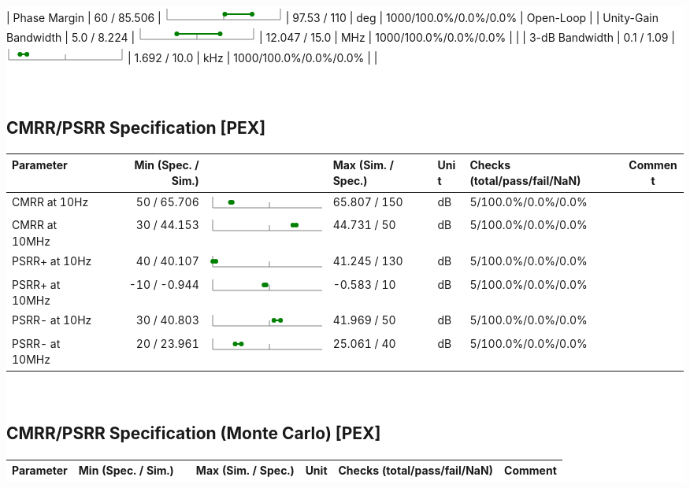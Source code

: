 | Phase Margin | 60 / 85.506 | <svg height="20" width="150"><polyline points="3.0,3,3.0,17,147.0,17,147.0,3" style="fill:none;stroke:gray;stroke-width:1" /><polyline points="75.0,10.0,75.0,17" style="fill:none;stroke:gray;stroke-width:1" /><polyline points="76.45794240000001,10.0,111.08775359999998,10.0" style="stroke:green;stroke-width:2" /><circle cx="76.45794240000001" cy="10.0" r="3" style="fill:green;stroke:green;stroke-width:0" /><circle cx="111.08775359999998" cy="10.0" r="3" style="fill:green;stroke:green;stroke-width:0" /></svg> | 97.53 / 110 | deg | 1000/100.0%/0.0%/0.0% | Open-Loop |
| Unity-Gain Bandwidth | 5.0 / 8.224 | <svg height="20" width="150"><polyline points="3.0,3,3.0,17,147.0,17,147.0,3" style="fill:none;stroke:gray;stroke-width:1" /><polyline points="75.0,10.0,75.0,17" style="fill:none;stroke:gray;stroke-width:1" /><polyline points="49.430870399999996,10.0,104.475504,10.0" style="stroke:green;stroke-width:2" /><circle cx="49.430870399999996" cy="10.0" r="3" style="fill:green;stroke:green;stroke-width:0" /><circle cx="104.475504" cy="10.0" r="3" style="fill:green;stroke:green;stroke-width:0" /></svg> | 12.047 / 15.0 | MHz | 1000/100.0%/0.0%/0.0% |  |
| 3-dB Bandwidth | 0.1 / 1.09 | <svg height="20" width="150"><polyline points="3.0,3,3.0,17,147.0,17,147.0,3" style="fill:none;stroke:gray;stroke-width:1" /><polyline points="75.0,10.0,75.0,17" style="fill:none;stroke:gray;stroke-width:1" /><polyline points="17.394429090909092,10.0,26.152014545454545,10.0" style="stroke:green;stroke-width:2" /><circle cx="17.394429090909092" cy="10.0" r="3" style="fill:green;stroke:green;stroke-width:0" /><circle cx="26.152014545454545" cy="10.0" r="3" style="fill:green;stroke:green;stroke-width:0" /></svg> | 1.692 / 10.0 | kHz | 1000/100.0%/0.0%/0.0% |  |

<br>


## CMRR/PSRR Specification [PEX]<br>

| Parameter | Min (Spec. / Sim.) |      | Max (Sim. / Spec.) | Unit | Checks (total/pass/fail/NaN) | Comment |
| :-------- | -----------------: | :--: | :----------------- | :--- | :--------------------------- | ------- |
| CMRR at 10Hz | 50 / 65.706 | <svg height="20" width="150"><polyline points="3.0,3,3.0,17,147.0,17,147.0,3" style="fill:none;stroke:gray;stroke-width:1" /><polyline points="75.0,10.0,75.0,17" style="fill:none;stroke:gray;stroke-width:1" /><polyline points="25.6166256,10.0,27.761446400000004,10.0" style="stroke:green;stroke-width:2" /><circle cx="25.6166256" cy="10.0" r="3" style="fill:green;stroke:green;stroke-width:0" /><circle cx="27.761446400000004" cy="10.0" r="3" style="fill:green;stroke:green;stroke-width:0" /></svg> | 65.807 / 150 | dB | 5/100.0%/0.0%/0.0% |  |
| CMRR at 10MHz | 30 / 44.153 | <svg height="20" width="150"><polyline points="3.0,3,3.0,17,147.0,17,147.0,3" style="fill:none;stroke:gray;stroke-width:1" /><polyline points="75.0,10.0,75.0,17" style="fill:none;stroke:gray;stroke-width:1" /><polyline points="104.90102400000002,10.0,109.064136,10.0" style="stroke:green;stroke-width:2" /><circle cx="104.90102400000002" cy="10.0" r="3" style="fill:green;stroke:green;stroke-width:0" /><circle cx="109.064136" cy="10.0" r="3" style="fill:green;stroke:green;stroke-width:0" /></svg> | 44.731 / 50 | dB | 5/100.0%/0.0%/0.0% |  |
| PSRR+ at 10Hz | 40 / 40.107 | <svg height="20" width="150"><polyline points="3.0,3,3.0,17,147.0,17,147.0,3" style="fill:none;stroke:gray;stroke-width:1" /><polyline points="75.0,10.0,75.0,17" style="fill:none;stroke:gray;stroke-width:1" /><polyline points="3.1707520000000047,10.0,6.991872000000001,10.0" style="stroke:green;stroke-width:2" /><circle cx="3.1707520000000047" cy="10.0" r="3" style="fill:green;stroke:green;stroke-width:0" /><circle cx="6.991872000000001" cy="10.0" r="3" style="fill:green;stroke:green;stroke-width:0" /></svg> | 41.245 / 130 | dB | 5/100.0%/0.0%/0.0% |  |
| PSRR+ at 10MHz | -10 / -0.944 | <svg height="20" width="150"><polyline points="3.0,3,3.0,17,147.0,17,147.0,3" style="fill:none;stroke:gray;stroke-width:1" /><polyline points="75.0,10.0,75.0,17" style="fill:none;stroke:gray;stroke-width:1" /><polyline points="68.2017888,10.0,70.80536640000001,10.0" style="stroke:green;stroke-width:2" /><circle cx="68.2017888" cy="10.0" r="3" style="fill:green;stroke:green;stroke-width:0" /><circle cx="70.80536640000001" cy="10.0" r="3" style="fill:green;stroke:green;stroke-width:0" /></svg> | -0.583 / 10 | dB | 5/100.0%/0.0%/0.0% |  |
| PSRR- at 10Hz | 30 / 40.803 | <svg height="20" width="150"><polyline points="3.0,3,3.0,17,147.0,17,147.0,3" style="fill:none;stroke:gray;stroke-width:1" /><polyline points="75.0,10.0,75.0,17" style="fill:none;stroke:gray;stroke-width:1" /><polyline points="80.77980000000002,10.0,89.175792,10.0" style="stroke:green;stroke-width:2" /><circle cx="80.77980000000002" cy="10.0" r="3" style="fill:green;stroke:green;stroke-width:0" /><circle cx="89.175792" cy="10.0" r="3" style="fill:green;stroke:green;stroke-width:0" /></svg> | 41.969 / 50 | dB | 5/100.0%/0.0%/0.0% |  |
| PSRR- at 10MHz | 20 / 23.961 | <svg height="20" width="150"><polyline points="3.0,3,3.0,17,147.0,17,147.0,3" style="fill:none;stroke:gray;stroke-width:1" /><polyline points="75.0,10.0,75.0,17" style="fill:none;stroke:gray;stroke-width:1" /><polyline points="31.51934400000001,10.0,39.439271999999995,10.0" style="stroke:green;stroke-width:2" /><circle cx="31.51934400000001" cy="10.0" r="3" style="fill:green;stroke:green;stroke-width:0" /><circle cx="39.439271999999995" cy="10.0" r="3" style="fill:green;stroke:green;stroke-width:0" /></svg> | 25.061 / 40 | dB | 5/100.0%/0.0%/0.0% |  |

<br>


## CMRR/PSRR Specification (Monte Carlo) [PEX]<br>

| Parameter | Min (Spec. / Sim.) |      | Max (Sim. / Spec.) | Unit | Checks (total/pass/fail/NaN) | Comment |
| :-------- | -----------------: | :--: | :----------------- | :--- | :--------------------------- | ------- |
